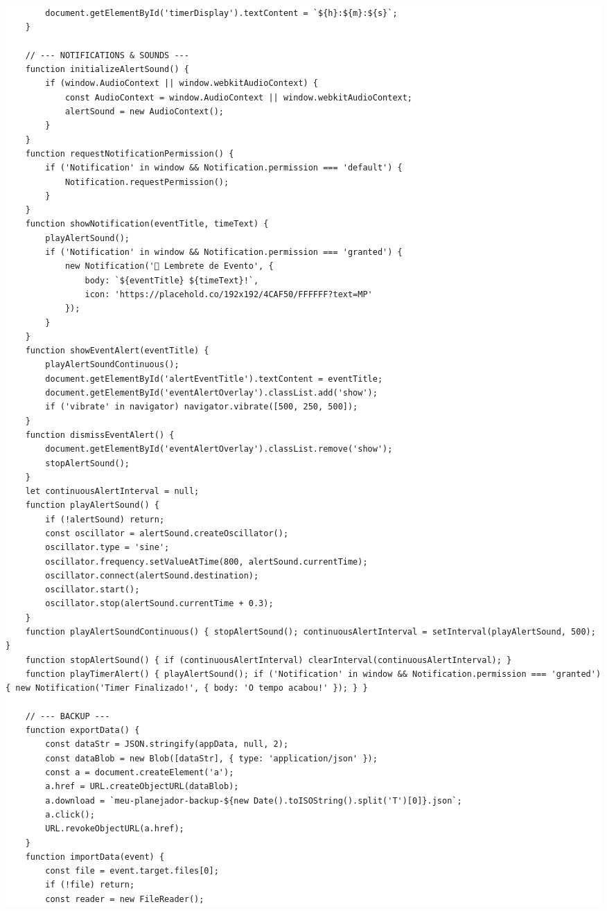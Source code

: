             document.getElementById('timerDisplay').textContent = `${h}:${m}:${s}`;
        }
        
        // --- NOTIFICATIONS & SOUNDS ---
        function initializeAlertSound() {
            if (window.AudioContext || window.webkitAudioContext) {
                const AudioContext = window.AudioContext || window.webkitAudioContext;
                alertSound = new AudioContext();
            }
        }
        function requestNotificationPermission() {
            if ('Notification' in window && Notification.permission === 'default') {
                Notification.requestPermission();
            }
        }
        function showNotification(eventTitle, timeText) {
            playAlertSound();
            if ('Notification' in window && Notification.permission === 'granted') {
                new Notification('📅 Lembrete de Evento', {
                    body: `${eventTitle} ${timeText}!`,
                    icon: 'https://placehold.co/192x192/4CAF50/FFFFFF?text=MP'
                });
            }
        }
        function showEventAlert(eventTitle) {
            playAlertSoundContinuous();
            document.getElementById('alertEventTitle').textContent = eventTitle;
            document.getElementById('eventAlertOverlay').classList.add('show');
            if ('vibrate' in navigator) navigator.vibrate([500, 250, 500]);
        }
        function dismissEventAlert() {
            document.getElementById('eventAlertOverlay').classList.remove('show');
            stopAlertSound();
        }
        let continuousAlertInterval = null;
        function playAlertSound() {
            if (!alertSound) return;
            const oscillator = alertSound.createOscillator();
            oscillator.type = 'sine';
            oscillator.frequency.setValueAtTime(800, alertSound.currentTime);
            oscillator.connect(alertSound.destination);
            oscillator.start();
            oscillator.stop(alertSound.currentTime + 0.3);
        }
        function playAlertSoundContinuous() { stopAlertSound(); continuousAlertInterval = setInterval(playAlertSound, 500); }
        function stopAlertSound() { if (continuousAlertInterval) clearInterval(continuousAlertInterval); }
        function playTimerAlert() { playAlertSound(); if ('Notification' in window && Notification.permission === 'granted') { new Notification('Timer Finalizado!', { body: 'O tempo acabou!' }); } }
        
        // --- BACKUP ---
        function exportData() {
            const dataStr = JSON.stringify(appData, null, 2);
            const dataBlob = new Blob([dataStr], { type: 'application/json' });
            const a = document.createElement('a');
            a.href = URL.createObjectURL(dataBlob);
            a.download = `meu-planejador-backup-${new Date().toISOString().split('T')[0]}.json`;
            a.click();
            URL.revokeObjectURL(a.href);
        }
        function importData(event) {
            const file = event.target.files[0];
            if (!file) return;
            const reader = new FileReader();